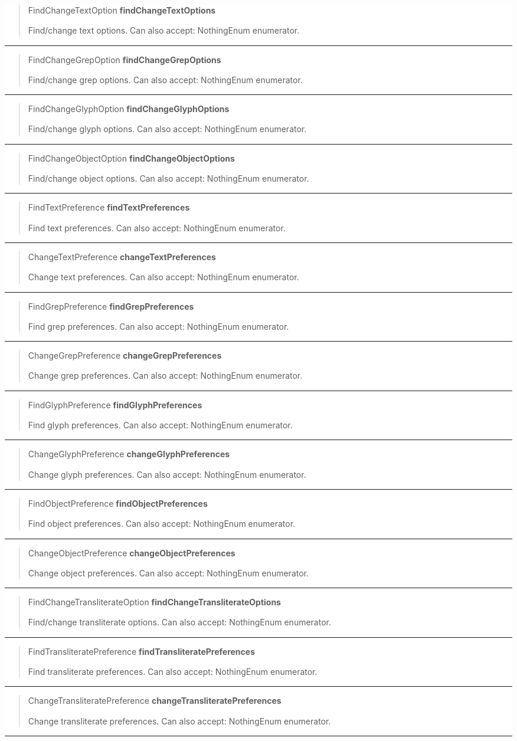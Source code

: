 > FindChangeTextOption **findChangeTextOptions** 
>
> Find/change text options. Can also accept: NothingEnum enumerator.
*** 
> FindChangeGrepOption **findChangeGrepOptions** 
>
> Find/change grep options. Can also accept: NothingEnum enumerator.
*** 
> FindChangeGlyphOption **findChangeGlyphOptions** 
>
> Find/change glyph options. Can also accept: NothingEnum enumerator.
*** 
> FindChangeObjectOption **findChangeObjectOptions** 
>
> Find/change object options. Can also accept: NothingEnum enumerator.
*** 
> FindTextPreference **findTextPreferences** 
>
> Find text preferences. Can also accept: NothingEnum enumerator.
*** 
> ChangeTextPreference **changeTextPreferences** 
>
> Change text preferences. Can also accept: NothingEnum enumerator.
*** 
> FindGrepPreference **findGrepPreferences** 
>
> Find grep preferences. Can also accept: NothingEnum enumerator.
*** 
> ChangeGrepPreference **changeGrepPreferences** 
>
> Change grep preferences. Can also accept: NothingEnum enumerator.
*** 
> FindGlyphPreference **findGlyphPreferences** 
>
> Find glyph preferences. Can also accept: NothingEnum enumerator.
*** 
> ChangeGlyphPreference **changeGlyphPreferences** 
>
> Change glyph preferences. Can also accept: NothingEnum enumerator.
*** 
> FindObjectPreference **findObjectPreferences** 
>
> Find object preferences. Can also accept: NothingEnum enumerator.
*** 
> ChangeObjectPreference **changeObjectPreferences** 
>
> Change object preferences. Can also accept: NothingEnum enumerator.
*** 
> FindChangeTransliterateOption **findChangeTransliterateOptions** 
>
> Find/change transliterate options. Can also accept: NothingEnum enumerator.
*** 
> FindTransliteratePreference **findTransliteratePreferences** 
>
> Find transliterate preferences. Can also accept: NothingEnum enumerator.
*** 
> ChangeTransliteratePreference **changeTransliteratePreferences** 
>
> Change transliterate preferences. Can also accept: NothingEnum enumerator.
*** 